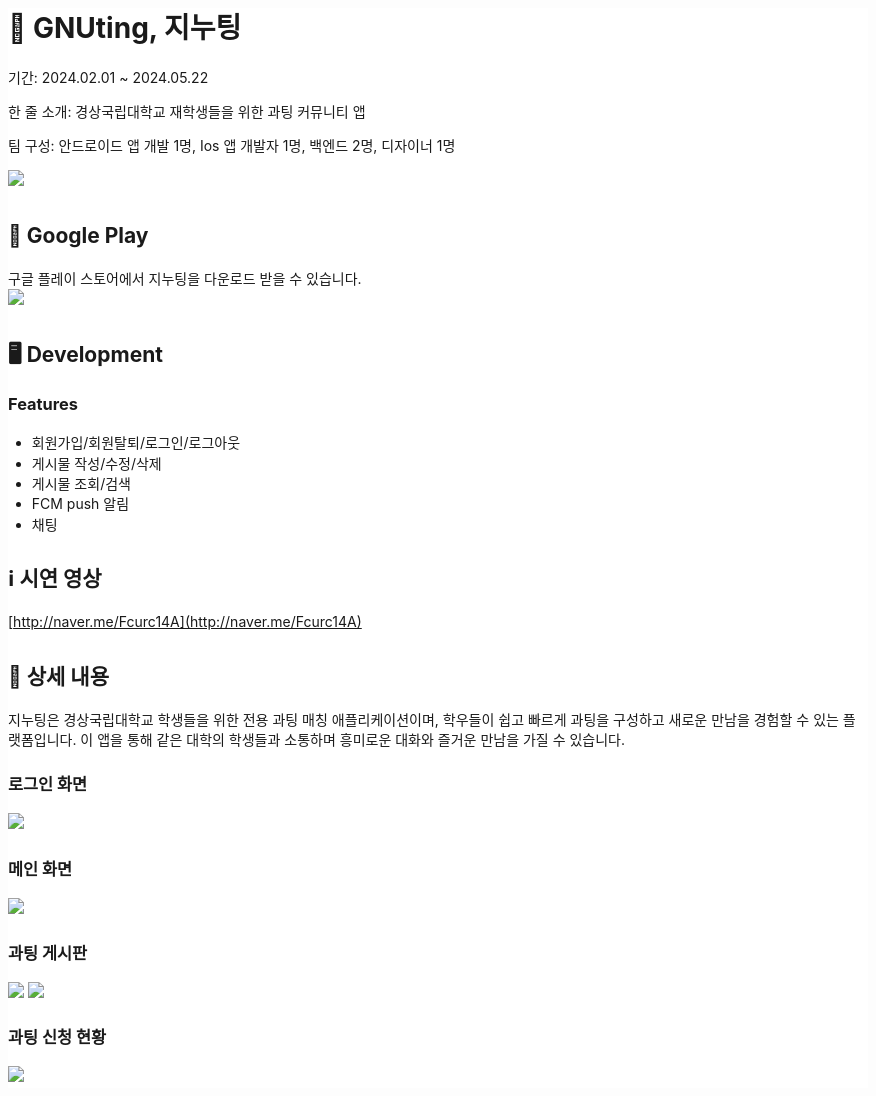 # 🌸 GNUting, 지누팅 

기간: 2024.02.01 ~ 2024.05.22 <p/>
한 줄 소개: 경상국립대학교 재학생들을 위한 과팅 커뮤니티 앱 <p/>
팀 구성: 안드로이드 앱 개발 1명, Ios 앱 개발자 1명, 백엔드 2명, 디자이너 1명

![](https://github.com/GNUting/GNUting-Android/assets/86148926/93c3a729-1634-4aad-90fa-4800d8d7f23f)

## 🧩 Google Play
구글 플레이 스토어에서 지누팅을 다운로드 받을 수 있습니다.<br/>
<a href="https://play.google.com/store/apps/details?id=com.changs.android.gnuting_android"><img src="https://play.google.com/intl/en_us/badges/images/generic/en_badge_web_generic.png" width="20%"></a>

## 🖥 Development

### Features
- 회원가입/회원탈퇴/로그인/로그아웃
- 게시물 작성/수정/삭제
- 게시물 조회/검색
- FCM push 알림
- 채팅

## ℹ️ 시연 영상

[http://naver.me/Fcurc14A](http://naver.me/Fcurc14A)

## 📖 상세 내용

지누팅은 경상국립대학교 학생들을 위한 전용 과팅 매칭 애플리케이션이며, 학우들이 쉽고 빠르게 과팅을 구성하고 새로운 만남을 경험할 수 있는 플랫폼입니다. 이 앱을 통해 같은 대학의 학생들과 소통하며 흥미로운 대화와 즐거운 만남을 가질 수 있습니다.

### 로그인 화면
<img width="330" src="https://github.com/GNUting/GNUting-Android/assets/86148926/e2f5f1bd-a79c-4b8a-8442-7a7b3683a571">

### 메인 화면
<img width="330" src="https://github.com/GNUting/GNUting-Android/assets/86148926/3ea8db9e-328d-4516-acb6-fb19885d7866">
    
### 과팅 게시판
<img width="330" src="https://github.com/GNUting/GNUting-Android/assets/86148926/1274fb79-377f-41fa-90f6-5e114781498a">

<img width="330" src="https://github.com/GNUting/GNUting-Android/assets/86148926/27d2371b-0494-4d19-a7e8-f5a9e25af4ac">


### 과팅 신청 현황
<img width="330" src="https://github.com/GNUting/GNUting-Android/assets/86148926/64649363-3d4c-4aef-9851-fba871430fac">
